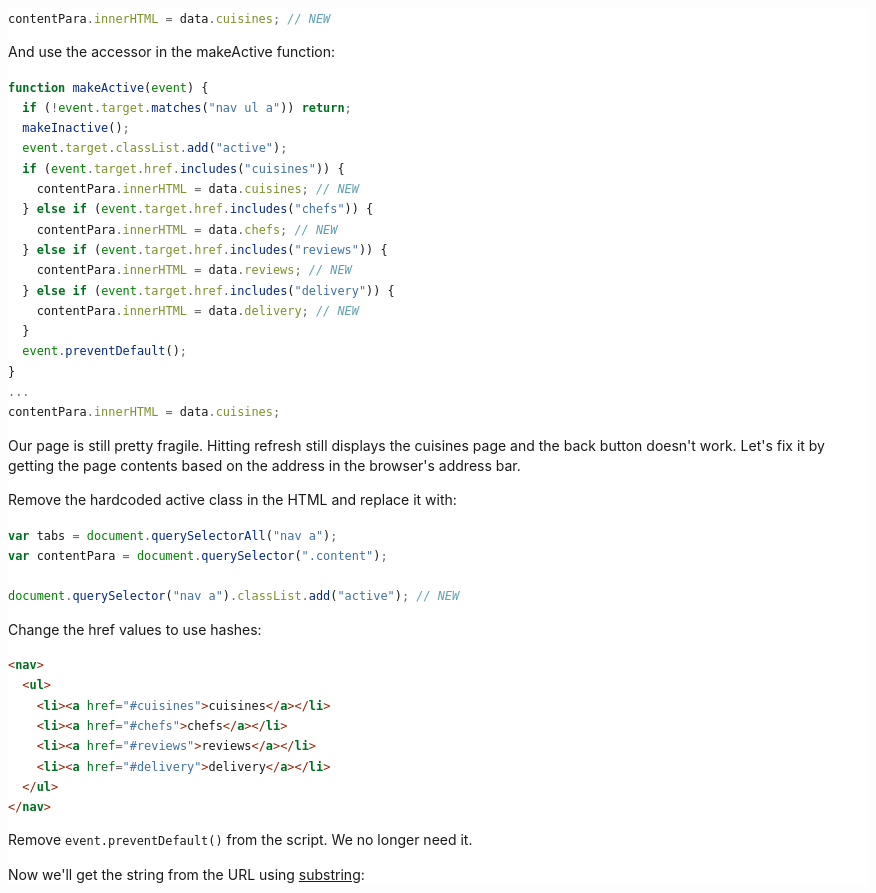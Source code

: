```js
contentPara.innerHTML = data.cuisines; // NEW
```

And use the accessor in the makeActive function:

```js
function makeActive(event) {
  if (!event.target.matches("nav ul a")) return;
  makeInactive();
  event.target.classList.add("active");
  if (event.target.href.includes("cuisines")) {
    contentPara.innerHTML = data.cuisines; // NEW
  } else if (event.target.href.includes("chefs")) {
    contentPara.innerHTML = data.chefs; // NEW
  } else if (event.target.href.includes("reviews")) {
    contentPara.innerHTML = data.reviews; // NEW
  } else if (event.target.href.includes("delivery")) {
    contentPara.innerHTML = data.delivery; // NEW
  }
  event.preventDefault();
}
...
contentPara.innerHTML = data.cuisines;
```

Our page is still pretty fragile. Hitting refresh still displays the cuisines page and the back button doesn't work. Let's fix it by getting the page contents based on the address in the browser's address bar.

Remove the hardcoded active class in the HTML and replace it with:

```js
var tabs = document.querySelectorAll("nav a");
var contentPara = document.querySelector(".content");

document.querySelector("nav a").classList.add("active"); // NEW
```

Change the href values to use hashes:

```html
<nav>
  <ul>
    <li><a href="#cuisines">cuisines</a></li>
    <li><a href="#chefs">chefs</a></li>
    <li><a href="#reviews">reviews</a></li>
    <li><a href="#delivery">delivery</a></li>
  </ul>
</nav>
```

Remove `event.preventDefault()` from the script. We no longer need it.

Now we'll get the string from the URL using [substring](https://developer.mozilla.org/en-US/docs/Web/JavaScript/Reference/Global_Objects/String/substring):
